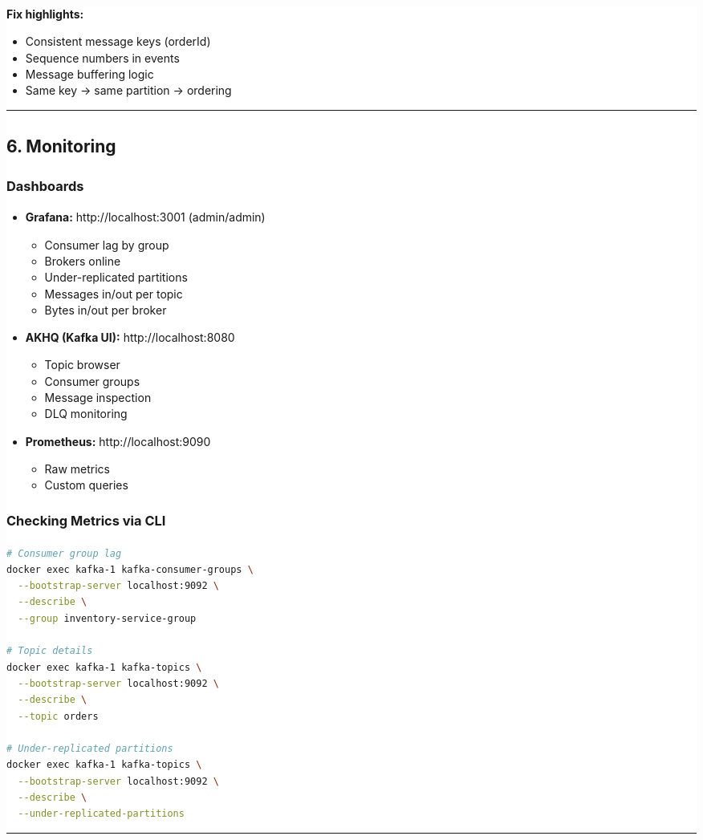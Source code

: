 **Fix highlights:**

- Consistent message keys (orderId)
- Sequence numbers in events
- Message buffering logic
- Same key → same partition → ordering

---

## 6. Monitoring

### Dashboards

- **Grafana:** http://localhost:3001 (admin/admin)
  - Consumer lag by group
  - Brokers online
  - Under-replicated partitions
  - Messages in/out per topic
  - Bytes in/out per broker

- **AKHQ (Kafka UI):** http://localhost:8080
  - Topic browser
  - Consumer groups
  - Message inspection
  - DLQ monitoring

- **Prometheus:** http://localhost:9090
  - Raw metrics
  - Custom queries

### Checking Metrics via CLI

```bash
# Consumer group lag
docker exec kafka-1 kafka-consumer-groups \
  --bootstrap-server localhost:9092 \
  --describe \
  --group inventory-service-group

# Topic details
docker exec kafka-1 kafka-topics \
  --bootstrap-server localhost:9092 \
  --describe \
  --topic orders

# Under-replicated partitions
docker exec kafka-1 kafka-topics \
  --bootstrap-server localhost:9092 \
  --describe \
  --under-replicated-partitions
```

---
